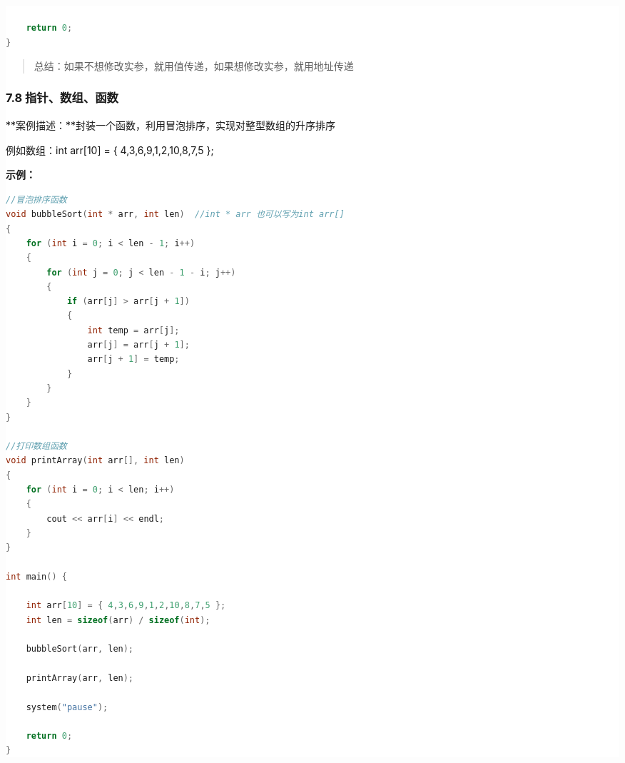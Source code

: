 ```C++

    return 0;
}
```

> 总结：如果不想修改实参，就用值传递，如果想修改实参，就用地址传递

### 7.8 指针、数组、函数

**案例描述：**封装一个函数，利用冒泡排序，实现对整型数组的升序排序

例如数组：int arr[10] = { 4,3,6,9,1,2,10,8,7,5 };

**示例：**

```c++
//冒泡排序函数
void bubbleSort(int * arr, int len)  //int * arr 也可以写为int arr[]
{
    for (int i = 0; i < len - 1; i++)
    {
        for (int j = 0; j < len - 1 - i; j++)
        {
            if (arr[j] > arr[j + 1])
            {
                int temp = arr[j];
                arr[j] = arr[j + 1];
                arr[j + 1] = temp;
            }
        }
    }
}

//打印数组函数
void printArray(int arr[], int len)
{
    for (int i = 0; i < len; i++)
    {
        cout << arr[i] << endl;
    }
}

int main() {

    int arr[10] = { 4,3,6,9,1,2,10,8,7,5 };
    int len = sizeof(arr) / sizeof(int);

    bubbleSort(arr, len);

    printArray(arr, len);

    system("pause");

    return 0;
}
```
